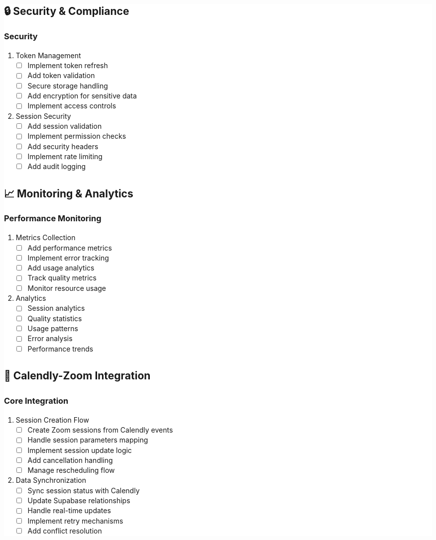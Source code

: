 ## 🔒 Security & Compliance

### Security
1. Token Management
   - [ ] Implement token refresh
   - [ ] Add token validation
   - [ ] Secure storage handling
   - [ ] Add encryption for sensitive data
   - [ ] Implement access controls

2. Session Security
   - [ ] Add session validation
   - [ ] Implement permission checks
   - [ ] Add security headers
   - [ ] Implement rate limiting
   - [ ] Add audit logging

## 📈 Monitoring & Analytics

### Performance Monitoring
1. Metrics Collection
   - [ ] Add performance metrics
   - [ ] Implement error tracking
   - [ ] Add usage analytics
   - [ ] Track quality metrics
   - [ ] Monitor resource usage

2. Analytics
   - [ ] Session analytics
   - [ ] Quality statistics
   - [ ] Usage patterns
   - [ ] Error analysis
   - [ ] Performance trends 

## 🤝 Calendly-Zoom Integration

### Core Integration
1. Session Creation Flow
   - [ ] Create Zoom sessions from Calendly events
   - [ ] Handle session parameters mapping
   - [ ] Implement session update logic
   - [ ] Add cancellation handling
   - [ ] Manage rescheduling flow

2. Data Synchronization
   - [ ] Sync session status with Calendly
   - [ ] Update Supabase relationships
   - [ ] Handle real-time updates
   - [ ] Implement retry mechanisms
   - [ ] Add conflict resolution
